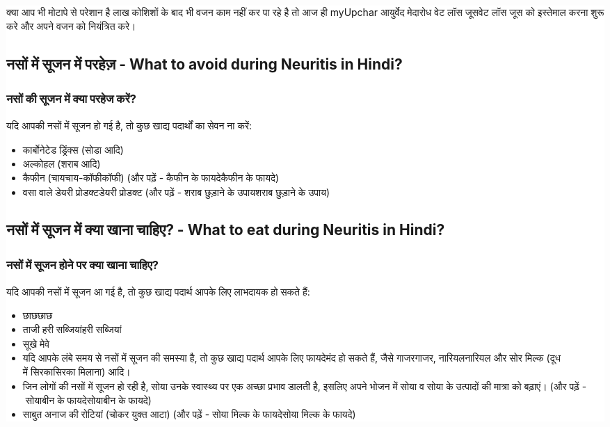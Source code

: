 
क्या आप भी मोटापे से परेशान है लाख कोशिशों के बाद भी वजन काम नहीं कर पा रहे है तो आज ही myUpchar आयुर्वेद मेदारोध वेट लॉस जूसवेट लॉस जूस को इस्तेमाल करना शुरू करे और अपने वजन को नियंत्रित करे।

## नसों में सूजन में परहेज़ - What to avoid during Neuritis in Hindi?
### नसों की सूजन में क्या परहेज करें?
यदि आपकी नसों में सूजन हो गई है, तो कुछ खाद्य पदार्थों का सेवन ना करें:
- कार्बोनेटेड ड्रिंक्स (सोडा आदि)
- अल्कोहल (शराब आदि)
- कैफीन (चायचाय-कॉफीकॉफी) (और पढ़ें - कैफीन के फायदेकैफीन के फायदे)
- वसा वाले डेयरी प्रोडक्टडेयरी प्रोडक्ट
(और पढ़ें - शराब छुड़ाने के उपायशराब छुड़ाने के उपाय)

## नसों में सूजन में क्या खाना चाहिए? - What to eat during Neuritis in Hindi?
### नसों में सूजन होने पर क्या खाना चाहिए?
यदि आपकी नसों में सूजन आ गई है, तो कुछ खाद्य पदार्थ आपके लिए लाभदायक हो सकते हैं:
- छाछछाछ
- ताजी हरी सब्जियांहरी सब्जियां
- सूखे मेवे
- यदि आपके लंबे समय से नसों में सूजन की समस्या है, तो कुछ खाद्य पदार्थ आपके लिए फायदेमंद हो सकते हैं, जैसे गाजरगाजर, नारियलनारियल और सोर मिल्क (दूध में सिरकासिरका मिलाना) आदि।
- जिन लोगों की नसों में सूजन हो रही है, सोया उनके स्वास्थ्य पर एक अच्छा प्रभाव डालती है, इसलिए अपने भोजन में सोया व सोया के उत्पादों की मात्रा को बढ़ाएं। (और पढ़ें - सोयाबीन के फायदेसोयाबीन के फायदे)
- साबुत अनाज की रोटियां (चोकर युक्त आटा)
(और पढ़ें - सोया मिल्क के फायदेसोया मिल्क के फायदे)


